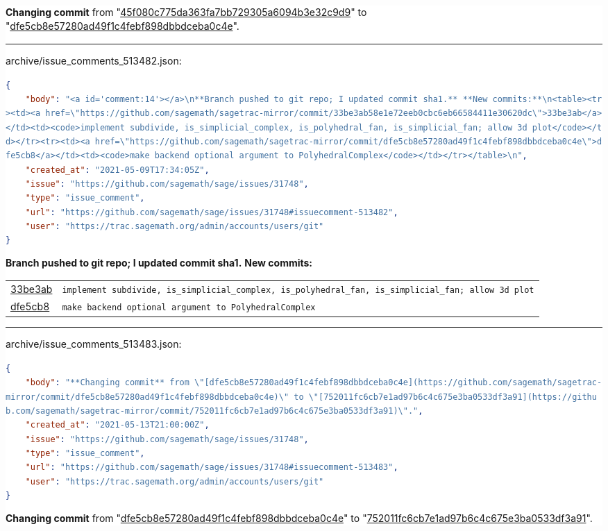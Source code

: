 **Changing commit** from "[45f080c775da363fa7bb729305a6094b3e32c9d9](https://github.com/sagemath/sagetrac-mirror/commit/45f080c775da363fa7bb729305a6094b3e32c9d9)" to "[dfe5cb8e57280ad49f1c4febf898dbbdceba0c4e](https://github.com/sagemath/sagetrac-mirror/commit/dfe5cb8e57280ad49f1c4febf898dbbdceba0c4e)".



---

archive/issue_comments_513482.json:
```json
{
    "body": "<a id='comment:14'></a>\n**Branch pushed to git repo; I updated commit sha1.** **New commits:**\n<table><tr><td><a href=\"https://github.com/sagemath/sagetrac-mirror/commit/33be3ab58e1e72eeb0cbc6eb66584411e30620dc\">33be3ab</a></td><td><code>implement subdivide, is_simplicial_complex, is_polyhedral_fan, is_simplicial_fan; allow 3d plot</code></td></tr><tr><td><a href=\"https://github.com/sagemath/sagetrac-mirror/commit/dfe5cb8e57280ad49f1c4febf898dbbdceba0c4e\">dfe5cb8</a></td><td><code>make backend optional argument to PolyhedralComplex</code></td></tr></table>\n",
    "created_at": "2021-05-09T17:34:05Z",
    "issue": "https://github.com/sagemath/sage/issues/31748",
    "type": "issue_comment",
    "url": "https://github.com/sagemath/sage/issues/31748#issuecomment-513482",
    "user": "https://trac.sagemath.org/admin/accounts/users/git"
}
```

<a id='comment:14'></a>
**Branch pushed to git repo; I updated commit sha1.** **New commits:**
<table><tr><td><a href="https://github.com/sagemath/sagetrac-mirror/commit/33be3ab58e1e72eeb0cbc6eb66584411e30620dc">33be3ab</a></td><td><code>implement subdivide, is_simplicial_complex, is_polyhedral_fan, is_simplicial_fan; allow 3d plot</code></td></tr><tr><td><a href="https://github.com/sagemath/sagetrac-mirror/commit/dfe5cb8e57280ad49f1c4febf898dbbdceba0c4e">dfe5cb8</a></td><td><code>make backend optional argument to PolyhedralComplex</code></td></tr></table>




---

archive/issue_comments_513483.json:
```json
{
    "body": "**Changing commit** from \"[dfe5cb8e57280ad49f1c4febf898dbbdceba0c4e](https://github.com/sagemath/sagetrac-mirror/commit/dfe5cb8e57280ad49f1c4febf898dbbdceba0c4e)\" to \"[752011fc6cb7e1ad97b6c4c675e3ba0533df3a91](https://github.com/sagemath/sagetrac-mirror/commit/752011fc6cb7e1ad97b6c4c675e3ba0533df3a91)\".",
    "created_at": "2021-05-13T21:00:00Z",
    "issue": "https://github.com/sagemath/sage/issues/31748",
    "type": "issue_comment",
    "url": "https://github.com/sagemath/sage/issues/31748#issuecomment-513483",
    "user": "https://trac.sagemath.org/admin/accounts/users/git"
}
```

**Changing commit** from "[dfe5cb8e57280ad49f1c4febf898dbbdceba0c4e](https://github.com/sagemath/sagetrac-mirror/commit/dfe5cb8e57280ad49f1c4febf898dbbdceba0c4e)" to "[752011fc6cb7e1ad97b6c4c675e3ba0533df3a91](https://github.com/sagemath/sagetrac-mirror/commit/752011fc6cb7e1ad97b6c4c675e3ba0533df3a91)".
